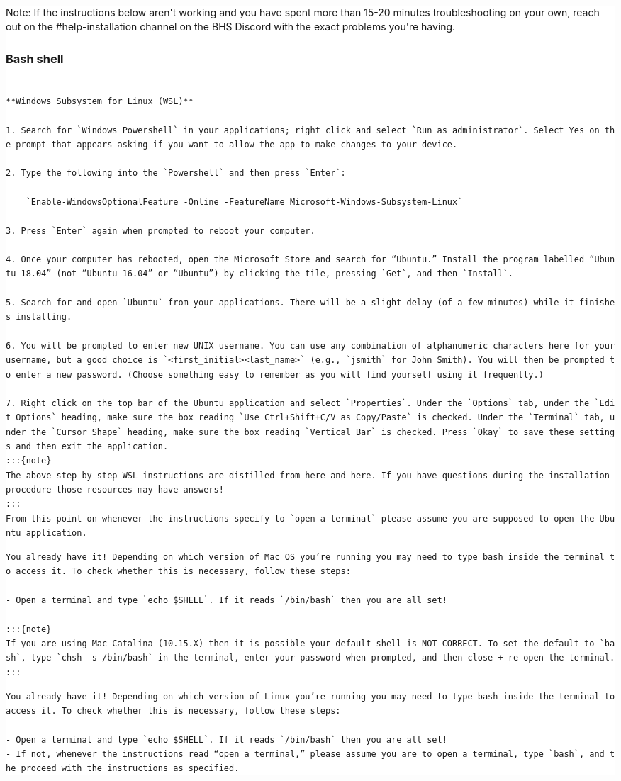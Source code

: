 Note: If the instructions below aren't working and you have spent more than 15-20 minutes troubleshooting on your own, reach out on the #help-installation channel on the BHS Discord with the exact problems you're having.


### Bash shell
````{tabbed} Windows

**Windows Subsystem for Linux (WSL)**

1. Search for `Windows Powershell` in your applications; right click and select `Run as administrator`. Select Yes on the prompt that appears asking if you want to allow the app to make changes to your device.

2. Type the following into the `Powershell` and then press `Enter`:

    `Enable-WindowsOptionalFeature -Online -FeatureName Microsoft-Windows-Subsystem-Linux`

3. Press `Enter` again when prompted to reboot your computer.

4. Once your computer has rebooted, open the Microsoft Store and search for “Ubuntu.” Install the program labelled “Ubuntu 18.04” (not “Ubuntu 16.04” or “Ubuntu”) by clicking the tile, pressing `Get`, and then `Install`.

5. Search for and open `Ubuntu` from your applications. There will be a slight delay (of a few minutes) while it finishes installing.

6. You will be prompted to enter new UNIX username. You can use any combination of alphanumeric characters here for your username, but a good choice is `<first_initial><last_name>` (e.g., `jsmith` for John Smith). You will then be prompted to enter a new password. (Choose something easy to remember as you will find yourself using it frequently.)

7. Right click on the top bar of the Ubuntu application and select `Properties`. Under the `Options` tab, under the `Edit Options` heading, make sure the box reading `Use Ctrl+Shift+C/V as Copy/Paste` is checked. Under the `Terminal` tab, under the `Cursor Shape` heading, make sure the box reading `Vertical Bar` is checked. Press `Okay` to save these settings and then exit the application.
:::{note}
The above step-by-step WSL instructions are distilled from here and here. If you have questions during the installation procedure those resources may have answers!
:::
From this point on whenever the instructions specify to `open a terminal` please assume you are supposed to open the Ubuntu application.
````

````{tabbed} Mac OS
You already have it! Depending on which version of Mac OS you’re running you may need to type bash inside the terminal to access it. To check whether this is necessary, follow these steps:

- Open a terminal and type `echo $SHELL`. If it reads `/bin/bash` then you are all set!

:::{note}
If you are using Mac Catalina (10.15.X) then it is possible your default shell is NOT CORRECT. To set the default to `bash`, type `chsh -s /bin/bash` in the terminal, enter your password when prompted, and then close + re-open the terminal.
:::
````
````{tabbed} Linux
You already have it! Depending on which version of Linux you’re running you may need to type bash inside the terminal to access it. To check whether this is necessary, follow these steps:

- Open a terminal and type `echo $SHELL`. If it reads `/bin/bash` then you are all set!
- If not, whenever the instructions read “open a terminal,” please assume you are to open a terminal, type `bash`, and the proceed with the instructions as specified.
````
